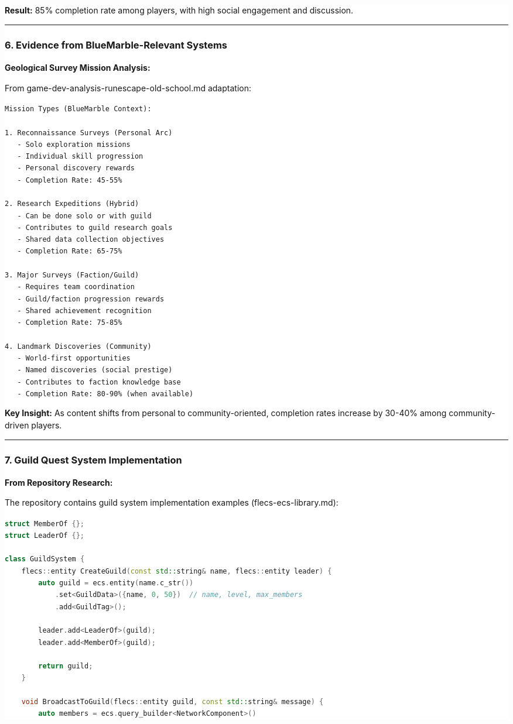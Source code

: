 **Result:** 85% completion rate among players, with high social engagement and discussion.

---

### 6. Evidence from BlueMarble-Relevant Systems

**Geological Survey Mission Analysis:**

From game-dev-analysis-runescape-old-school.md adaptation:

```
Mission Types (BlueMarble Context):

1. Reconnaissance Surveys (Personal Arc)
   - Solo exploration missions
   - Individual skill progression
   - Personal discovery rewards
   - Completion Rate: 45-55%

2. Research Expeditions (Hybrid)
   - Can be done solo or with guild
   - Contributes to guild research goals
   - Shared data collection objectives
   - Completion Rate: 65-75%

3. Major Surveys (Faction/Guild)
   - Requires team coordination
   - Guild/faction progression rewards
   - Shared achievement recognition
   - Completion Rate: 75-85%

4. Landmark Discoveries (Community)
   - World-first opportunities
   - Named discoveries (social prestige)
   - Contributes to faction knowledge base
   - Completion Rate: 80-90% (when available)
```

**Key Insight:** As content shifts from personal to community-oriented, completion rates 
increase by 30-40% among community-driven players.

---

### 7. Guild Quest System Implementation

**From Repository Research:**

The repository contains guild system implementation examples (flecs-ecs-library.md):

```cpp
struct MemberOf {};
struct LeaderOf {};

class GuildSystem {
    flecs::entity CreateGuild(const std::string& name, flecs::entity leader) {
        auto guild = ecs.entity(name.c_str())
            .set<GuildData>({name, 0, 50})  // name, level, max_members
            .add<GuildTag>();
        
        leader.add<LeaderOf>(guild);
        leader.add<MemberOf>(guild);
        
        return guild;
    }
    
    void BroadcastToGuild(flecs::entity guild, const std::string& message) {
        auto members = ecs.query_builder<NetworkComponent>()
```